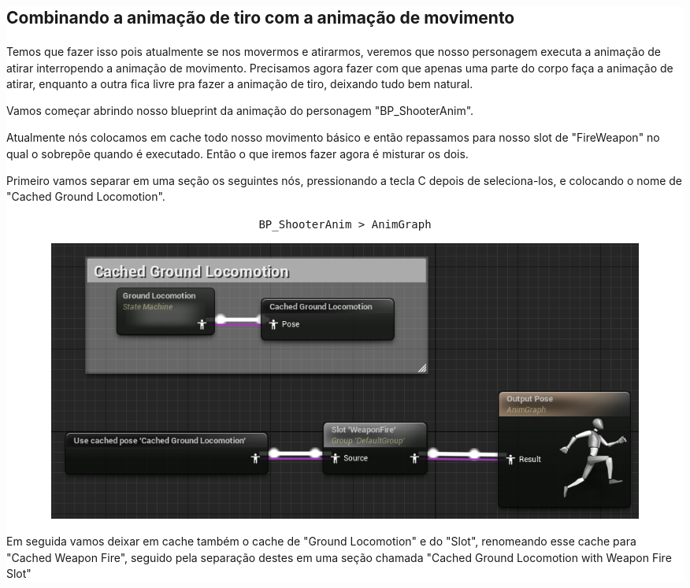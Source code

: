 ## Combinando a animação de tiro com a animação de movimento

Temos que fazer isso pois atualmente se nos movermos e atirarmos, veremos que nosso personagem executa a animação de atirar interropendo a animação de movimento. Precisamos agora fazer com que apenas uma parte do corpo faça a animação de atirar, enquanto a outra fica livre pra fazer a animação de tiro, deixando tudo bem natural.

Vamos começar abrindo nosso blueprint da animação do personagem "BP_ShooterAnim".

Atualmente nós colocamos em cache todo nosso movimento básico e então repassamos para nosso slot de "FireWeapon" no qual o sobrepõe quando é executado. Então o que iremos fazer agora é misturar os dois.

Primeiro vamos separar em uma seção os seguintes nós, pressionando a tecla C depois de seleciona-los, e colocando o nome de "Cached Ground Locomotion".

<pre><div align='center'><p>BP_ShooterAnim > AnimGraph</p><img height="350" src="../images/2022-10-13-22-56-07.png"></div></pre>

Em seguida vamos deixar em cache também o cache de "Ground Locomotion" e do "Slot", renomeando esse cache para "Cached Weapon Fire", seguido pela separação destes em uma seção chamada "Cached Ground Locomotion with Weapon Fire Slot"

